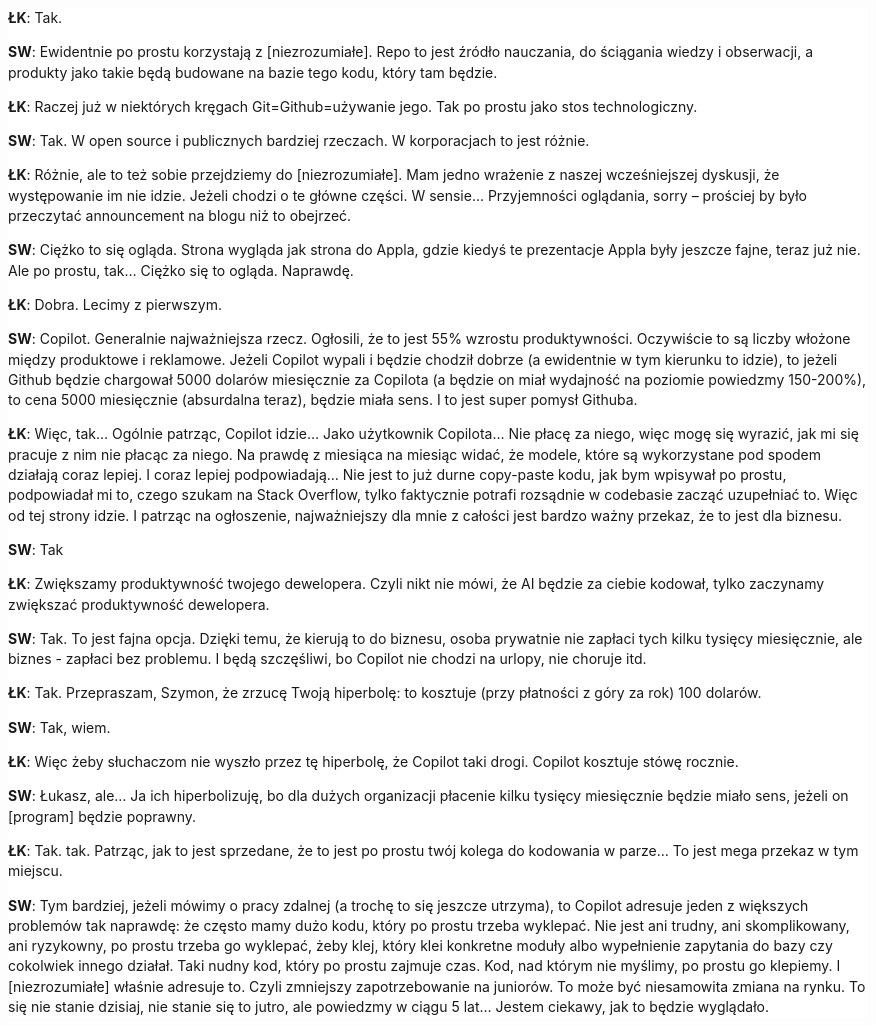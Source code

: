 **ŁK**: Tak.

**SW**: Ewidentnie po prostu korzystają z [niezrozumiałe]. Repo to jest źródło nauczania, do ściągania wiedzy i obserwacji, a produkty jako takie będą budowane na bazie tego kodu, który tam będzie.

**ŁK**: Raczej już w niektórych kręgach Git=Github=używanie jego. Tak po prostu jako stos technologiczny.

**SW**: Tak. W open source i publicznych bardziej rzeczach. W korporacjach to jest różnie.

**ŁK**: Różnie, ale to też sobie przejdziemy do [niezrozumiałe]. Mam jedno wrażenie z naszej wcześniejszej dyskusji, że występowanie im nie idzie. Jeżeli chodzi o te główne części. W sensie… Przyjemności oglądania, sorry – prościej by było przeczytać announcement na blogu niż to obejrzeć.

**SW**: Ciężko to się ogląda. Strona wygląda jak strona do Appla, gdzie kiedyś te prezentacje Appla były jeszcze fajne, teraz już nie. Ale po prostu, tak… Ciężko się to ogląda. Naprawdę.

**ŁK**: Dobra. Lecimy z pierwszym.

**SW**: Copilot. Generalnie najważniejsza rzecz. Ogłosili, że to jest 55% wzrostu produktywności. Oczywiście to są liczby włożone między produktowe i reklamowe. Jeżeli Copilot wypali i będzie chodził dobrze (a ewidentnie w tym kierunku to idzie), to jeżeli Github będzie chargował 5000 dolarów miesięcznie za Copilota (a będzie on miał wydajność na poziomie powiedzmy 150-200%), to cena 5000 miesięcznie (absurdalna teraz), będzie miała sens. I to jest super pomysł Githuba.

**ŁK**: Więc, tak… Ogólnie patrząc, Copilot idzie… Jako użytkownik Copilota… Nie płacę za niego, więc mogę się wyrazić, jak mi się pracuje z nim nie płacąc za niego. Na prawdę z miesiąca na miesiąc widać, że modele, które są wykorzystane pod spodem działają coraz lepiej. I coraz lepiej podpowiadają… Nie jest to już durne copy-paste kodu, jak bym wpisywał po prostu, podpowiadał mi to, czego szukam na Stack Overflow, tylko faktycznie potrafi rozsądnie w codebasie zacząć uzupełniać to. Więc od tej strony idzie. I patrząc na ogłoszenie, najważniejszy dla mnie z całości jest bardzo ważny przekaz, że to jest dla biznesu.

**SW**: Tak

**ŁK**: Zwiększamy produktywność twojego dewelopera. Czyli nikt nie mówi, że AI będzie za ciebie kodował, tylko zaczynamy zwiększać produktywność dewelopera.

**SW**: Tak. To jest fajna opcja. Dzięki temu, że kierują to do biznesu, osoba prywatnie nie zapłaci tych kilku tysięcy miesięcznie, ale biznes - zapłaci bez problemu. I będą szczęśliwi, bo Copilot nie chodzi na urlopy, nie choruje itd.

**ŁK**: Tak. Przepraszam, Szymon, że zrzucę Twoją hiperbolę: to kosztuje (przy płatności z góry za rok) 100 dolarów.

**SW**: Tak, wiem.

**ŁK**: Więc żeby słuchaczom nie wyszło przez tę hiperbolę, że Copilot taki drogi. Copilot kosztuje stówę rocznie.

**SW**: Łukasz, ale… Ja ich hiperbolizuję, bo dla dużych organizacji płacenie kilku tysięcy miesięcznie będzie miało sens, jeżeli on [program] będzie poprawny.

**ŁK**: Tak. tak. Patrząc, jak to jest sprzedane, że to jest po prostu twój kolega do kodowania w parze… To jest mega przekaz w tym miejscu.

**SW**: Tym bardziej, jeżeli mówimy o pracy zdalnej (a trochę to się jeszcze utrzyma), to Copilot adresuje jeden z większych problemów tak naprawdę: że często mamy dużo kodu, który po prostu trzeba wyklepać. Nie jest ani trudny, ani skomplikowany, ani ryzykowny, po prostu trzeba go wyklepać, żeby klej, który klei konkretne moduły albo wypełnienie zapytania do bazy czy cokolwiek innego działał. Taki nudny kod, który po prostu zajmuje czas. Kod, nad którym nie myślimy, po prostu go klepiemy. I [niezrozumiałe] właśnie adresuje to. Czyli zmniejszy zapotrzebowanie na juniorów. To może być niesamowita zmiana na rynku. To się nie stanie dzisiaj, nie stanie się to jutro, ale powiedzmy w ciągu 5 lat… Jestem ciekawy, jak to będzie wyglądało.
